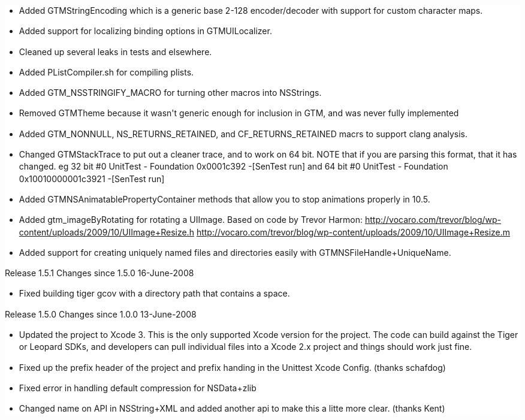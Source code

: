 - Added GTMStringEncoding which is a generic base 2-128 encoder/decoder with
  support for custom character maps.

- Added support for localizing binding options in GTMUILocalizer.

- Cleaned up several leaks in tests and elsewhere.

- Added PListCompiler.sh for compiling plists.

- Added GTM_NSSTRINGIFY_MACRO for turning other macros into NSStrings.

- Removed GTMTheme because it wasn't generic enough for inclusion in GTM, and
  was never fully implemented

- Added GTM_NONNULL, NS_RETURNS_RETAINED, and CF_RETURNS_RETAINED macrs to
  support clang analysis.

- Changed GTMStackTrace to put out a cleaner trace, and to work on 64 bit.
  NOTE that if you are parsing this format, that it has changed.
  eg 32 bit
  #0  UnitTest - Foundation               0x0001c392 -[SenTest run]
  and 64 bit
  #0  UnitTest - Foundation               0x10010000001c3921 -[SenTest run]

- Added GTMNSAnimatablePropertyContainer methods that allow you to stop
  animations properly in 10.5.

- Added gtm_imageByRotating for rotating a UIImage. Based on code by Trevor
  Harmon:
  http://vocaro.com/trevor/blog/wp-content/uploads/2009/10/UIImage+Resize.h
  http://vocaro.com/trevor/blog/wp-content/uploads/2009/10/UIImage+Resize.m

- Added support for creating uniquely named files and directories easily with
  GTMNSFileHandle+UniqueName.


Release 1.5.1
Changes since 1.5.0
16-June-2008

- Fixed building tiger gcov with a directory path that contains a space.


Release 1.5.0
Changes since 1.0.0
13-June-2008

- Updated the project to Xcode 3.  This is the only supported Xcode version
  for the project.  The code can build against the Tiger or Leopard SDKs, and
  developers can pull individual files into a Xcode 2.x project and things
  should work just fine.

- Fixed up the prefix header of the project and prefix handing in the Unittest
  Xcode Config. (thanks schafdog)

- Fixed error in handling default compression for NSData+zlib

- Changed name on API in NSString+XML and added another api to make this a
  litte more clear. (thanks Kent)
